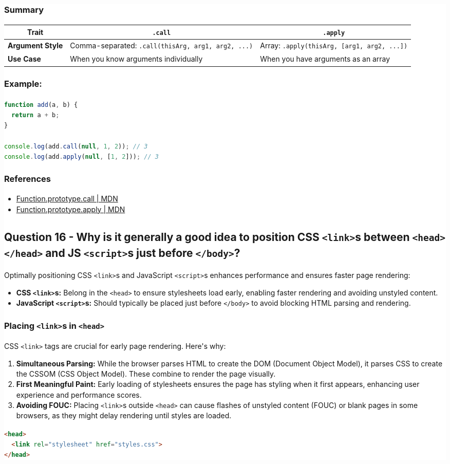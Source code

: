 ### Summary

| Trait             | `.call`                                    | `.apply`                                  |
|-------------------|--------------------------------------------|-------------------------------------------|
| **Argument Style**| Comma-separated: `.call(thisArg, arg1, arg2, ...)` | Array: `.apply(thisArg, [arg1, arg2, ...])` |
| **Use Case**      | When you know arguments individually       | When you have arguments as an array       |

### Example:
```javascript
function add(a, b) {
  return a + b;
}

console.log(add.call(null, 1, 2)); // 3
console.log(add.apply(null, [1, 2])); // 3
```

### References
- [Function.prototype.call | MDN](https://developer.mozilla.org/en-US/docs/Web/JavaScript/Reference/Global_Objects/Function/call)
- [Function.prototype.apply | MDN](https://developer.mozilla.org/en-US/docs/Web/JavaScript/Reference/Global_Objects/Function/apply)

## Question 16 - Why is it generally a good idea to position CSS `<link>`s between `<head></head>` and JS `<script>`s just before `</body>`?

Optimally positioning CSS `<link>`s and JavaScript `<script>`s enhances performance and ensures faster page rendering:

- **CSS `<link>`s:** Belong in the `<head>` to ensure stylesheets load early, enabling faster rendering and avoiding unstyled content.
- **JavaScript `<script>`s:** Should typically be placed just before `</body>` to avoid blocking HTML parsing and rendering.

### Placing `<link>`s in `<head>`

CSS `<link>` tags are crucial for early page rendering. Here's why:

1. **Simultaneous Parsing:** While the browser parses HTML to create the DOM (Document Object Model), it parses CSS to create the CSSOM (CSS Object Model). These combine to render the page visually.
2. **First Meaningful Paint:** Early loading of stylesheets ensures the page has styling when it first appears, enhancing user experience and performance scores.
3. **Avoiding FOUC:** Placing `<link>`s outside `<head>` can cause flashes of unstyled content (FOUC) or blank pages in some browsers, as they might delay rendering until styles are loaded.

```html
<head>
  <link rel="stylesheet" href="styles.css">
</head>
```
